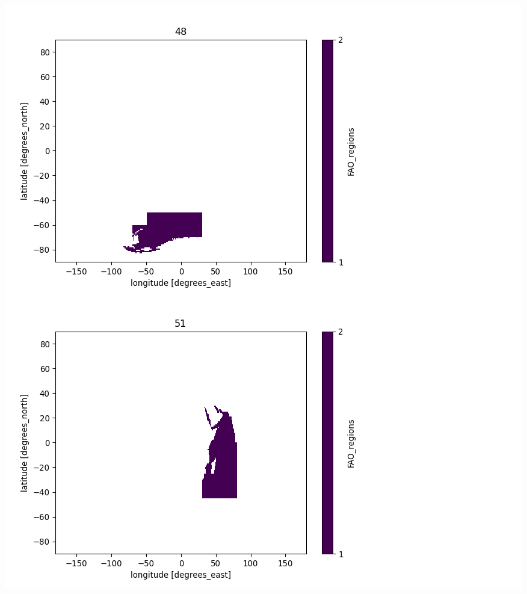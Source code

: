 <img src="figures/Creating_Mask_FAO_regions_files/figure-gfm/unnamed-chunk-8-9.png" width="672" /><img src="figures/Creating_Mask_FAO_regions_files/figure-gfm/unnamed-chunk-8-10.png" width="672" />